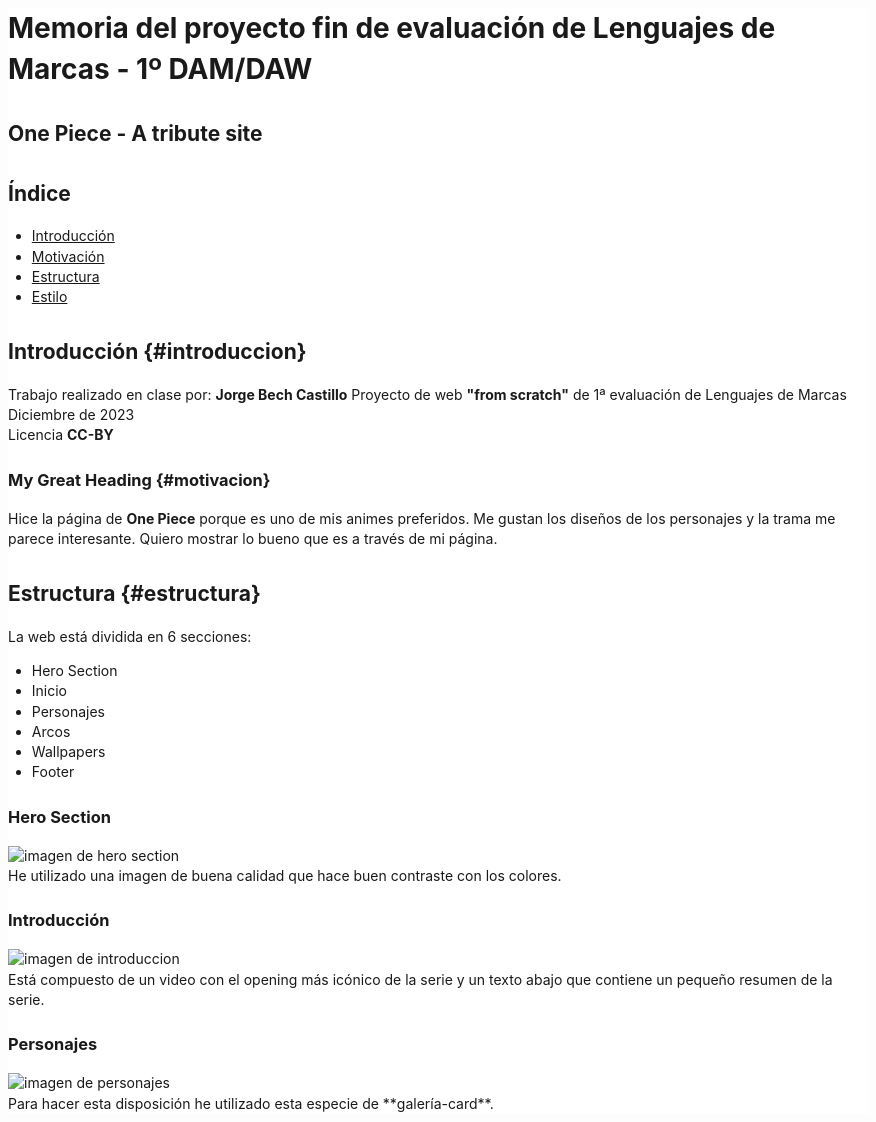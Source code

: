 # Memoria del proyecto fin de evaluación de Lenguajes de Marcas - 1º DAM/DAW

## One Piece - A tribute site

## Índice
- [Introducción](#introduccion)
- [Motivación](#motivacion)
- [Estructura](#estructura)
- [Estilo](#estilo)

## Introducción {#introduccion}
Trabajo realizado en clase por: **Jorge Bech Castillo** 
Proyecto de web **"from scratch"** de 1ª evaluación de Lenguajes de Marcas  
Diciembre de 2023  
Licencia **CC-BY**

### My Great Heading {#motivacion}
Hice la página de **One Piece** porque es uno de mis animes preferidos. Me gustan los diseños de los personajes y la trama me parece interesante. Quiero mostrar lo bueno que es a través de mi página.

## Estructura {#estructura}
La web está dividida en 6 secciones:
- Hero Section  
- Inicio  
- Personajes  
- Arcos  
- Wallpapers  
- Footer

### Hero Section
<img src="./bm-readme/hero.png" alt="imagen de hero section" style="width:50%">
<br>
He utilizado una imagen de buena calidad que hace buen contraste con los colores.

### Introducción
<img src="./bm-readme/introduccion.png" alt="imagen de introduccion" style="width:50%">
<br>
Está compuesto de un video con el opening más icónico de la serie y un texto abajo que contiene un pequeño resumen de la serie.

### Personajes
<img src="./bm-readme/personajes.png" alt="imagen de personajes" style="width:50%">
<br>
Para hacer esta disposición he utilizado esta especie de **galería-card**.
